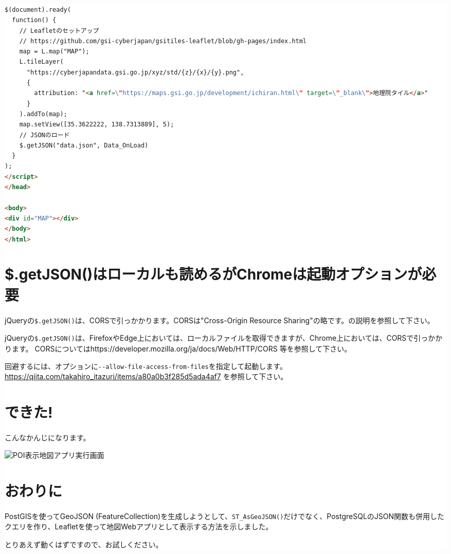 ```html
$(document).ready(
  function() {
    // Leafletのセットアップ
    // https://github.com/gsi-cyberjapan/gsitiles-leaflet/blob/gh-pages/index.html
    map = L.map("MAP");
    L.tileLayer(
      "https://cyberjapandata.gsi.go.jp/xyz/std/{z}/{x}/{y}.png",
      {
        attribution: "<a href=\"https://maps.gsi.go.jp/development/ichiran.html\" target=\"_blank\">地理院タイル</a>"
      }
    ).addTo(map);
    map.setView([35.3622222, 138.7313889], 5);
    // JSONのロード
    $.getJSON("data.json", Data_OnLoad)
  }
);
</script>
</head>

<body>
<div id="MAP"></div>
</body>
</html>
```

# $.getJSON()はローカルも読めるがChromeは起動オプションが必要

jQueryの``$.getJSON()``は、CORSで引っかかります。CORSは"Cross-Origin Resource Sharing"の略です。の説明を参照して下さい。


jQueryの``$.getJSON()``は、FirefoxやEdge上においては、ローカルファイルを取得できますが、Chrome上においては、CORSで引っかかります。
CORSについてはhttps://developer.mozilla.org/ja/docs/Web/HTTP/CORS 等を参照して下さい。

回避するには、オプションに``--allow-file-access-from-files``を指定して起動します。
https://qiita.com/takahiro_itazuri/items/a80a0b3f285d5ada4af7 を参照して下さい。

# できた!

こんなかんじになります。

![POI表示地図アプリ実行画面](https://storage.googleapis.com/zenn-user-upload/uacdmw7x3h40fhe9khfaaqtkv02y)

# おわりに

PostGISを使ってGeoJSON (FeatureCollection)を生成しようとして、``ST_AsGeoJSON()``だけでなく、PostgreSQLのJSON関数も併用したクエリを作り、Leafletを使って地図Webアプリとして表示する方法を示しました。

とりあえず動くはずですので、お試しください。
